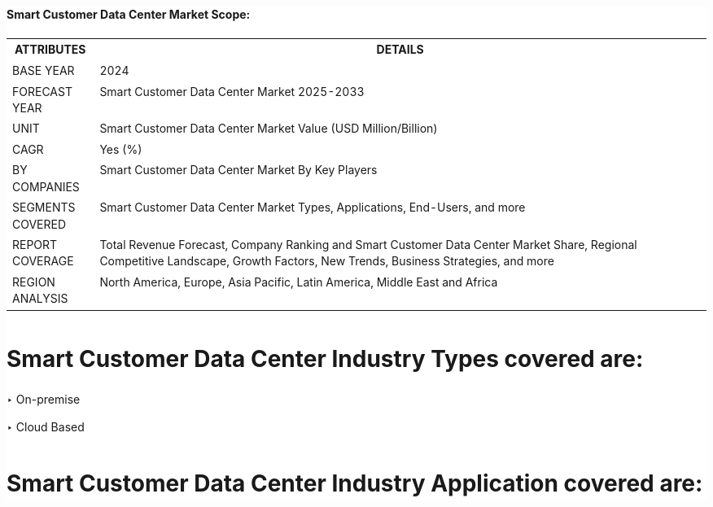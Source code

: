 <h4>Smart Customer Data Center Market Scope:</h4>
<table>
<tr>
<th>ATTRIBUTES</th>
<th>DETAILS</th>
</tr>
<tr>
<td>BASE YEAR</td>
<td>2024</td>
</tr>
<tr>
<td>FORECAST YEAR</td>
<td>Smart Customer Data Center Market 2025-2033</td>
</tr>
<tr>
<td>UNIT</td>
<td>Smart Customer Data Center Market Value (USD Million/Billion)</td>
<tr>
<td>CAGR</td>
<td>Yes (%)</td>
</tr>
</tr>
<tr>
<td>BY COMPANIES</td>
<td>Smart Customer Data Center Market By Key Players</td>
</tr>
<tr>
<td>SEGMENTS COVERED</td>
<td>Smart Customer Data Center Market Types, Applications, End-Users, and more</td>
</tr>
<tr>
<td>REPORT COVERAGE</td>
<td>Total Revenue Forecast, Company Ranking and Smart Customer Data Center Market Share, Regional Competitive Landscape, Growth Factors, New Trends, Business Strategies, and more</td>
</tr>
<tr>
<td>REGION ANALYSIS</td>
<td>North America, Europe, Asia Pacific, Latin America, Middle East and Africa</td>
</tr>
</table>

# <strong>Smart Customer Data Center Industry Types covered are:</strong>

‣ On-premise

‣ Cloud Based

# <strong>Smart Customer Data Center Industry Application covered are:</strong>
